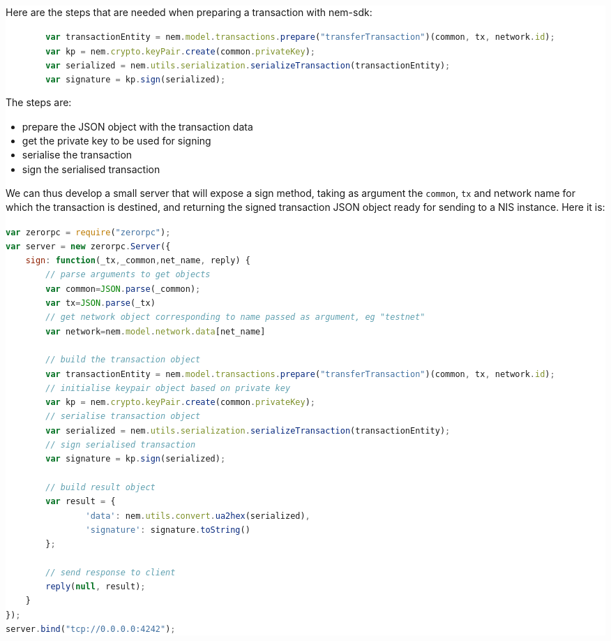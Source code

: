 Here are the steps that are needed when preparing a transaction with nem-sdk:

``` javascript
        var transactionEntity = nem.model.transactions.prepare("transferTransaction")(common, tx, network.id);
        var kp = nem.crypto.keyPair.create(common.privateKey);
        var serialized = nem.utils.serialization.serializeTransaction(transactionEntity);
        var signature = kp.sign(serialized);
```
The steps are:

* prepare the JSON object with the transaction data
* get the private key to be used for signing
* serialise the transaction
* sign the serialised transaction

We can thus develop a small server that will expose a sign method, taking as argument the `common`, `tx` and network name for which the transaction is destined, and returning the signed transaction JSON object ready for sending to a NIS instance.
Here it is:

``` javascript
var zerorpc = require("zerorpc");
var server = new zerorpc.Server({
    sign: function(_tx,_common,net_name, reply) {
        // parse arguments to get objects
        var common=JSON.parse(_common);
        var tx=JSON.parse(_tx)
        // get network object corresponding to name passed as argument, eg "testnet"
        var network=nem.model.network.data[net_name]

        // build the transaction object
        var transactionEntity = nem.model.transactions.prepare("transferTransaction")(common, tx, network.id);
        // initialise keypair object based on private key
        var kp = nem.crypto.keyPair.create(common.privateKey);
        // serialise transaction object
        var serialized = nem.utils.serialization.serializeTransaction(transactionEntity);
        // sign serialised transaction
        var signature = kp.sign(serialized);

        // build result object
        var result = { 
                'data': nem.utils.convert.ua2hex(serialized),
                'signature': signature.toString()
        };
        
        // send response to client
        reply(null, result);
    }   
});             
server.bind("tcp://0.0.0.0:4242");
```

